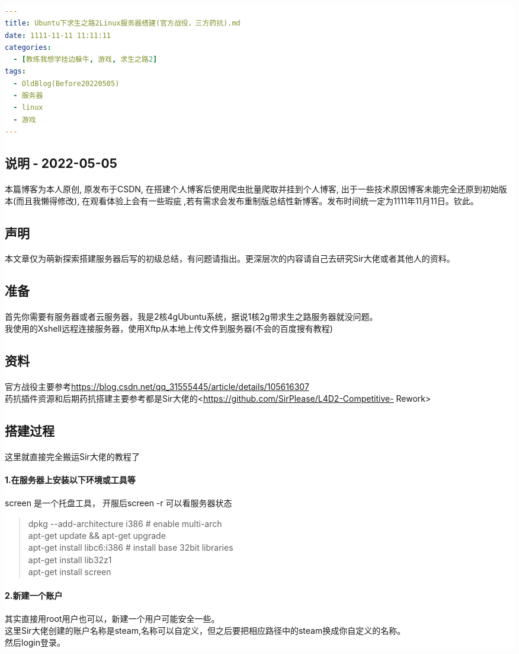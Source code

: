```yaml
---
title: Ubuntu下求生之路2Linux服务器搭建(官方战役，三方药抗).md
date: 1111-11-11 11:11:11
categories:
  - [教练我想学挂边躲牛, 游戏, 求生之路2]
tags:
  - OldBlog(Before20220505)
  - 服务器
  - linux
  - 游戏
---
```


## 说明 - 2022-05-05
本篇博客为本人原创, 原发布于CSDN, 在搭建个人博客后使用爬虫批量爬取并挂到个人博客, 出于一些技术原因博客未能完全还原到初始版本(而且我懒得修改), 在观看体验上会有一些瑕疵 ,若有需求会发布重制版总结性新博客。发布时间统一定为1111年11月11日。钦此。

## 声明

本文章仅为萌新探索搭建服务器后写的初级总结，有问题请指出。更深层次的内容请自己去研究Sir大佬或者其他人的资料。

## 准备

首先你需要有服务器或者云服务器，我是2核4gUbuntu系统，据说1核2g带求生之路服务器就没问题。  
我使用的Xshell远程连接服务器，使用Xftp从本地上传文件到服务器(不会的百度搜有教程)

## 资料

官方战役主要参考<https://blog.csdn.net/qq_31555445/article/details/105616307>  
药抗插件资源和后期药抗搭建主要参考都是Sir大佬的<https://github.com/SirPlease/L4D2-Competitive-
Rework>

## 搭建过程

这里就直接完全搬运Sir大佬的教程了

#### 1.在服务器上安装以下环境或工具等

screen 是一个托盘工具， 开服后screen -r 可以看服务器状态

> dpkg --add-architecture i386 # enable multi-arch  
>  apt-get update && apt-get upgrade  
>  apt-get install libc6:i386 # install base 32bit libraries  
>  apt-get install lib32z1  
>  apt-get install screen

#### 2.新建一个账户

其实直接用root用户也可以，新建一个用户可能安全一些。  
这里Sir大佬创建的账户名称是steam,名称可以自定义，但之后要把相应路径中的steam换成你自定义的名称。  
然后login登录。
